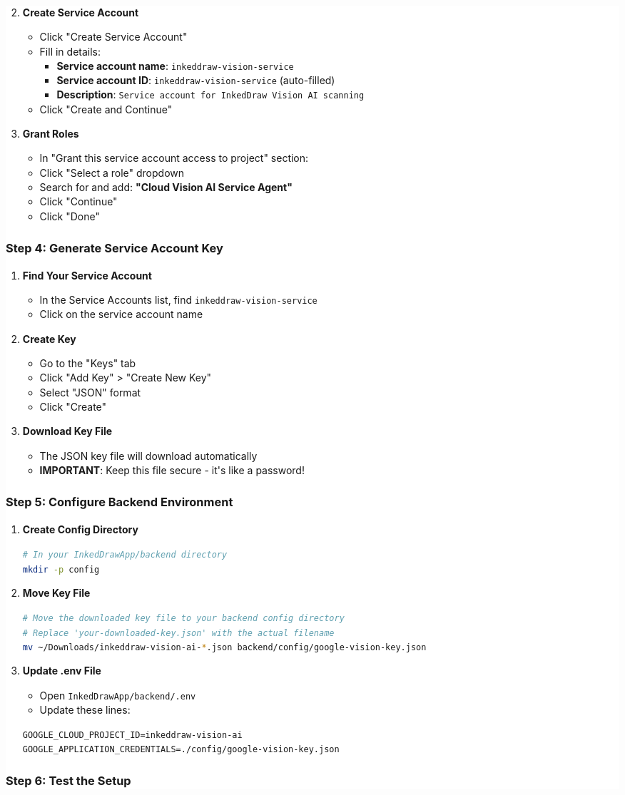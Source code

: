 2. **Create Service Account**
   - Click "Create Service Account"
   - Fill in details:
     - **Service account name**: `inkeddraw-vision-service`
     - **Service account ID**: `inkeddraw-vision-service` (auto-filled)
     - **Description**: `Service account for InkedDraw Vision AI scanning`
   - Click "Create and Continue"

3. **Grant Roles**
   - In "Grant this service account access to project" section:
   - Click "Select a role" dropdown
   - Search for and add: **"Cloud Vision AI Service Agent"**
   - Click "Continue"
   - Click "Done"

### Step 4: Generate Service Account Key

1. **Find Your Service Account**
   - In the Service Accounts list, find `inkeddraw-vision-service`
   - Click on the service account name

2. **Create Key**
   - Go to the "Keys" tab
   - Click "Add Key" > "Create New Key"
   - Select "JSON" format
   - Click "Create"

3. **Download Key File**
   - The JSON key file will download automatically
   - **IMPORTANT**: Keep this file secure - it's like a password!

### Step 5: Configure Backend Environment

1. **Create Config Directory**
   ```bash
   # In your InkedDrawApp/backend directory
   mkdir -p config
   ```

2. **Move Key File**
   ```bash
   # Move the downloaded key file to your backend config directory
   # Replace 'your-downloaded-key.json' with the actual filename
   mv ~/Downloads/inkeddraw-vision-ai-*.json backend/config/google-vision-key.json
   ```

3. **Update .env File**
   - Open `InkedDrawApp/backend/.env`
   - Update these lines:
   ```env
   GOOGLE_CLOUD_PROJECT_ID=inkeddraw-vision-ai
   GOOGLE_APPLICATION_CREDENTIALS=./config/google-vision-key.json
   ```

### Step 6: Test the Setup
